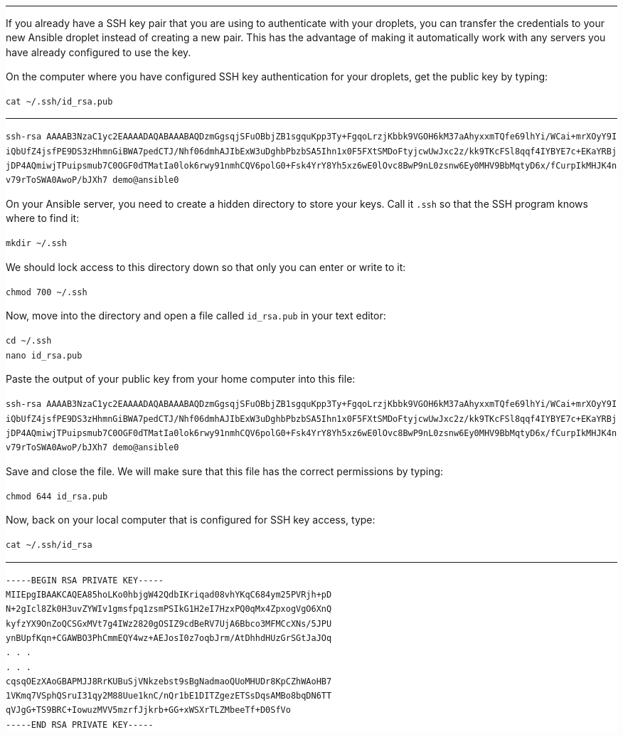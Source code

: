* * *

If you already have a SSH key pair that you are using to authenticate with your droplets, you can transfer the credentials to your new Ansible droplet instead of creating a new pair. This has the advantage of making it automatically work with any servers you have already configured to use the key.

On the computer where you have configured SSH key authentication for your droplets, get the public key by typing:

    cat ~/.ssh/id_rsa.pub

* * *

    ssh-rsa AAAAB3NzaC1yc2EAAAADAQABAAABAQDzmGgsqjSFuOBbjZB1sgquKpp3Ty+FgqoLrzjKbbk9VGOH6kM37aAhyxxmTQfe69lhYi/WCai+mrXOyY9IiQbUfZ4jsfPE9DS3zHhmnGiBWA7pedCTJ/Nhf06dmhAJIbExW3uDghbPbzbSA5Ihn1x0F5FXtSMDoFtyjcwUwJxc2z/kk9TKcFSl8qqf4IYBYE7c+EKaYRBjjDP4AQmiwjTPuipsmub7C0OGF0dTMatIa0lok6rwy91nmhCQV6polG0+Fsk4YrY8Yh5xz6wE0lOvc8BwP9nL0zsnw6Ey0MHV9BbMqtyD6x/fCurpIkMHJK4nv79rToSWA0AwoP/bJXh7 demo@ansible0

On your Ansible server, you need to create a hidden directory to store your keys. Call it `.ssh` so that the SSH program knows where to find it:

    mkdir ~/.ssh

We should lock access to this directory down so that only you can enter or write to it:

    chmod 700 ~/.ssh

Now, move into the directory and open a file called `id_rsa.pub` in your text editor:

    cd ~/.ssh
    nano id_rsa.pub

Paste the output of your public key from your home computer into this file:

    ssh-rsa AAAAB3NzaC1yc2EAAAADAQABAAABAQDzmGgsqjSFuOBbjZB1sgquKpp3Ty+FgqoLrzjKbbk9VGOH6kM37aAhyxxmTQfe69lhYi/WCai+mrXOyY9IiQbUfZ4jsfPE9DS3zHhmnGiBWA7pedCTJ/Nhf06dmhAJIbExW3uDghbPbzbSA5Ihn1x0F5FXtSMDoFtyjcwUwJxc2z/kk9TKcFSl8qqf4IYBYE7c+EKaYRBjjDP4AQmiwjTPuipsmub7C0OGF0dTMatIa0lok6rwy91nmhCQV6polG0+Fsk4YrY8Yh5xz6wE0lOvc8BwP9nL0zsnw6Ey0MHV9BbMqtyD6x/fCurpIkMHJK4nv79rToSWA0AwoP/bJXh7 demo@ansible0

Save and close the file. We will make sure that this file has the correct permissions by typing:

    chmod 644 id_rsa.pub

Now, back on your local computer that is configured for SSH key access, type:

    cat ~/.ssh/id_rsa

* * *

    -----BEGIN RSA PRIVATE KEY-----
    MIIEpgIBAAKCAQEA85hoLKo0hbjgW42QdbIKriqad08vhYKqC684ym25PVRjh+pD
    N+2gIcl8Zk0H3uvZYWIv1gmsfpq1zsmPSIkG1H2eI7HzxPQ0qMx4ZpxogVgO6XnQ
    kyfzYX9OnZoQCSGxMVt7g4IWz2820gOSIZ9cdBeRV7UjA6Bbco3MFMCcXNs/5JPU
    ynBUpfKqn+CGAWBO3PhCmmEQY4wz+AEJosI0z7oqbJrm/AtDhhdHUzGrSGtJaJOq
    . . .
    . . .
    cqsqOEzXAoGBAPMJJ8RrKUBuSjVNkzebst9sBgNadmaoQUoMHUDr8KpCZhWAoHB7
    1VKmq7VSphQSruI31qy2M88Uue1knC/nQr1bE1DITZgezETSsDqsAMBo8bqDN6TT
    qVJgG+TS9BRC+IowuzMVV5mzrfJjkrb+GG+xWSXrTLZMbeeTf+D0SfVo
    -----END RSA PRIVATE KEY-----
